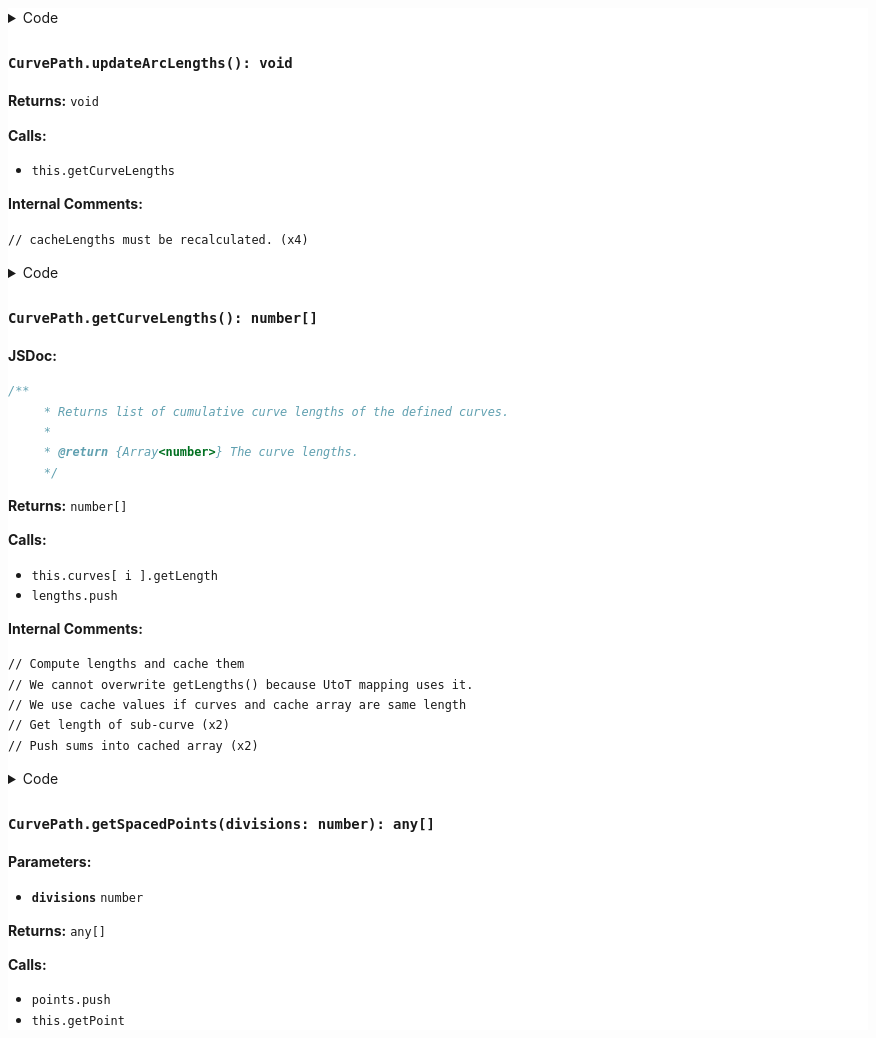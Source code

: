 <details><summary>Code</summary></details>

### `CurvePath.updateArcLengths(): void`

**Returns:** `void`

**Calls:**

- `this.getCurveLengths`

**Internal Comments:**
```
// cacheLengths must be recalculated. (x4)
```

<details><summary>Code</summary></details>

### `CurvePath.getCurveLengths(): number[]`

**JSDoc:**
```typescript
/**
	 * Returns list of cumulative curve lengths of the defined curves.
	 *
	 * @return {Array<number>} The curve lengths.
	 */
```

**Returns:** `number[]`

**Calls:**

- `this.curves[ i ].getLength`
- `lengths.push`

**Internal Comments:**
```
// Compute lengths and cache them
// We cannot overwrite getLengths() because UtoT mapping uses it.
// We use cache values if curves and cache array are same length
// Get length of sub-curve (x2)
// Push sums into cached array (x2)
```

<details><summary>Code</summary></details>

### `CurvePath.getSpacedPoints(divisions: number): any[]`

**Parameters:**

- **`divisions`** `number`

**Returns:** `any[]`

**Calls:**

- `points.push`
- `this.getPoint`
